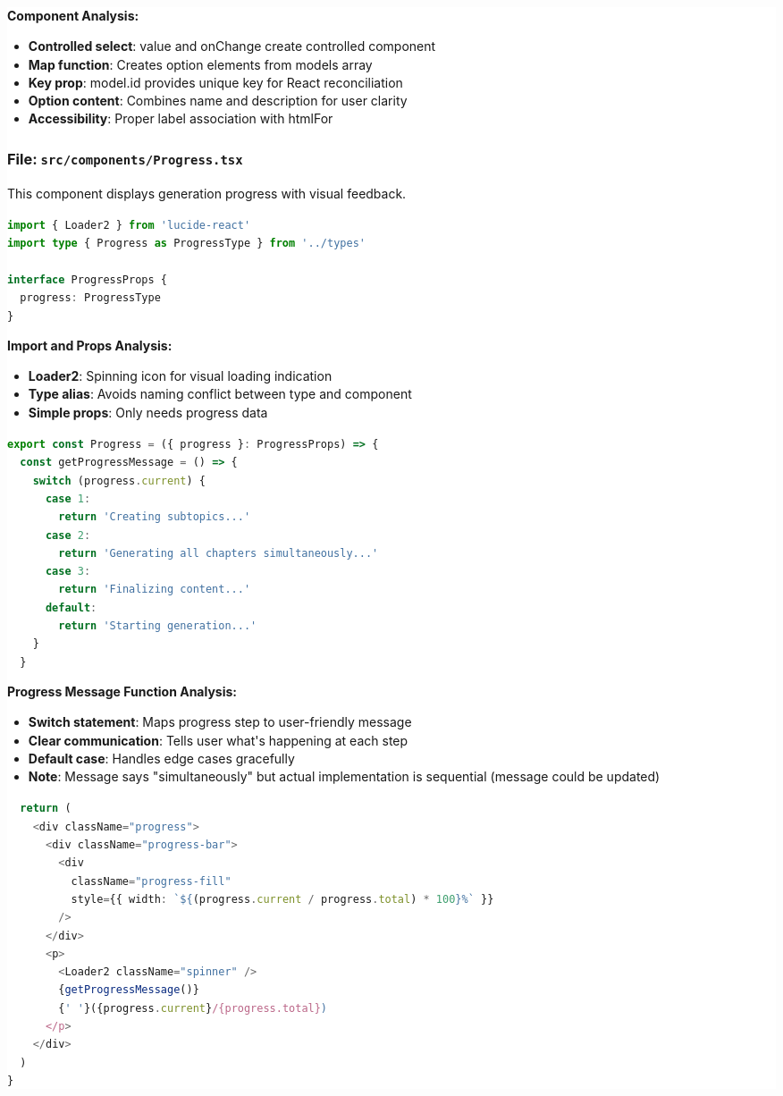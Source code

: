 ```typescript
```

**Component Analysis:**
- **Controlled select**: value and onChange create controlled component
- **Map function**: Creates option elements from models array
- **Key prop**: model.id provides unique key for React reconciliation
- **Option content**: Combines name and description for user clarity
- **Accessibility**: Proper label association with htmlFor

### File: `src/components/Progress.tsx`

This component displays generation progress with visual feedback.

```typescript
import { Loader2 } from 'lucide-react'
import type { Progress as ProgressType } from '../types'

interface ProgressProps {
  progress: ProgressType
}
```

**Import and Props Analysis:**
- **Loader2**: Spinning icon for visual loading indication
- **Type alias**: Avoids naming conflict between type and component
- **Simple props**: Only needs progress data

```typescript
export const Progress = ({ progress }: ProgressProps) => {
  const getProgressMessage = () => {
    switch (progress.current) {
      case 1:
        return 'Creating subtopics...'
      case 2:
        return 'Generating all chapters simultaneously...'
      case 3:
        return 'Finalizing content...'
      default:
        return 'Starting generation...'
    }
  }
```

**Progress Message Function Analysis:**
- **Switch statement**: Maps progress step to user-friendly message
- **Clear communication**: Tells user what's happening at each step
- **Default case**: Handles edge cases gracefully
- **Note**: Message says "simultaneously" but actual implementation is sequential (message could be updated)

```typescript
  return (
    <div className="progress">
      <div className="progress-bar">
        <div 
          className="progress-fill"
          style={{ width: `${(progress.current / progress.total) * 100}%` }}
        />
      </div>
      <p>
        <Loader2 className="spinner" />
        {getProgressMessage()}
        {' '}({progress.current}/{progress.total})
      </p>
    </div>
  )
}
```